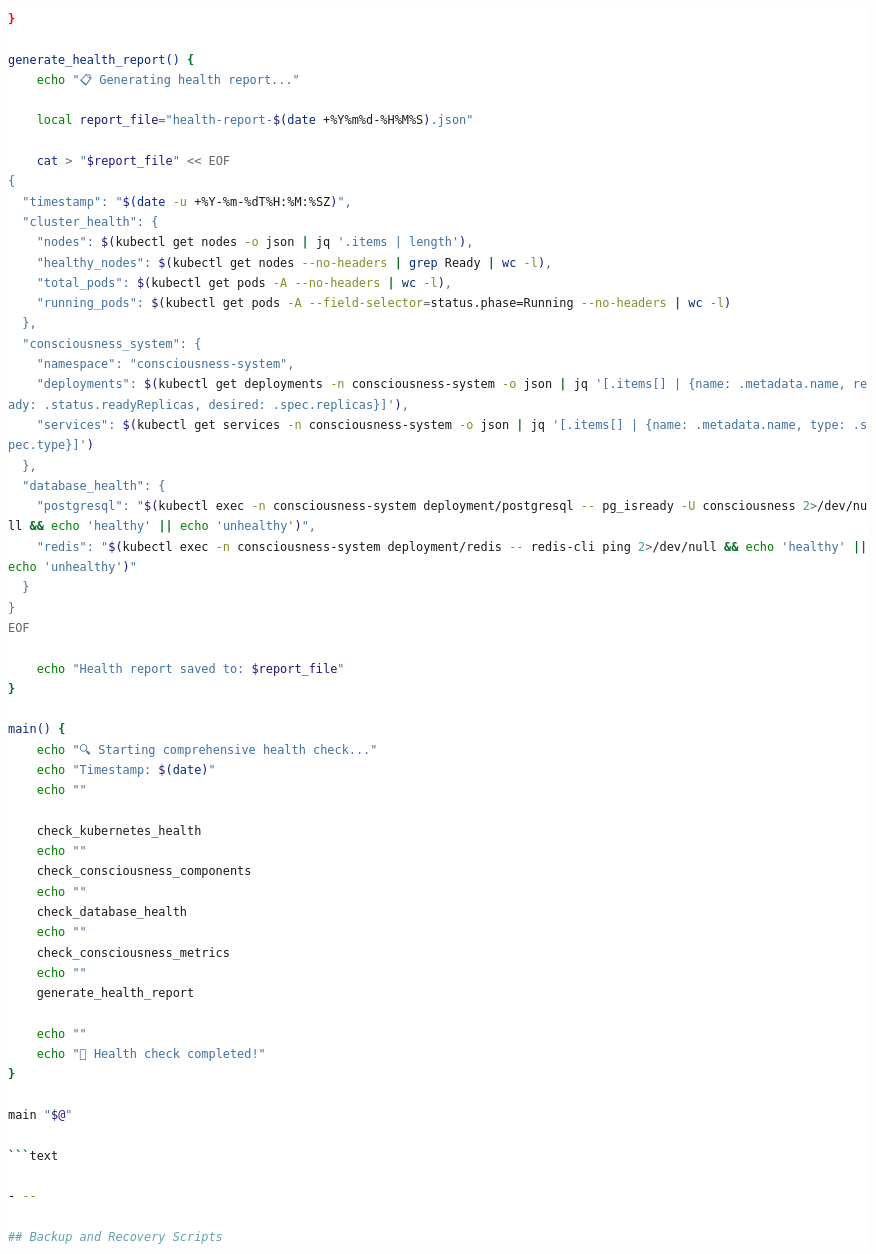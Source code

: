 ```bash
}

generate_health_report() {
    echo "📋 Generating health report..."

    local report_file="health-report-$(date +%Y%m%d-%H%M%S).json"

    cat > "$report_file" << EOF
{
  "timestamp": "$(date -u +%Y-%m-%dT%H:%M:%SZ)",
  "cluster_health": {
    "nodes": $(kubectl get nodes -o json | jq '.items | length'),
    "healthy_nodes": $(kubectl get nodes --no-headers | grep Ready | wc -l),
    "total_pods": $(kubectl get pods -A --no-headers | wc -l),
    "running_pods": $(kubectl get pods -A --field-selector=status.phase=Running --no-headers | wc -l)
  },
  "consciousness_system": {
    "namespace": "consciousness-system",
    "deployments": $(kubectl get deployments -n consciousness-system -o json | jq '[.items[] | {name: .metadata.name, ready: .status.readyReplicas, desired: .spec.replicas}]'),
    "services": $(kubectl get services -n consciousness-system -o json | jq '[.items[] | {name: .metadata.name, type: .spec.type}]')
  },
  "database_health": {
    "postgresql": "$(kubectl exec -n consciousness-system deployment/postgresql -- pg_isready -U consciousness 2>/dev/null && echo 'healthy' || echo 'unhealthy')",
    "redis": "$(kubectl exec -n consciousness-system deployment/redis -- redis-cli ping 2>/dev/null && echo 'healthy' || echo 'unhealthy')"
  }
}
EOF

    echo "Health report saved to: $report_file"
}

main() {
    echo "🔍 Starting comprehensive health check..."
    echo "Timestamp: $(date)"
    echo ""

    check_kubernetes_health
    echo ""
    check_consciousness_components
    echo ""
    check_database_health
    echo ""
    check_consciousness_metrics
    echo ""
    generate_health_report

    echo ""
    echo "🎉 Health check completed!"
}

main "$@"

```text

- --

## Backup and Recovery Scripts

```